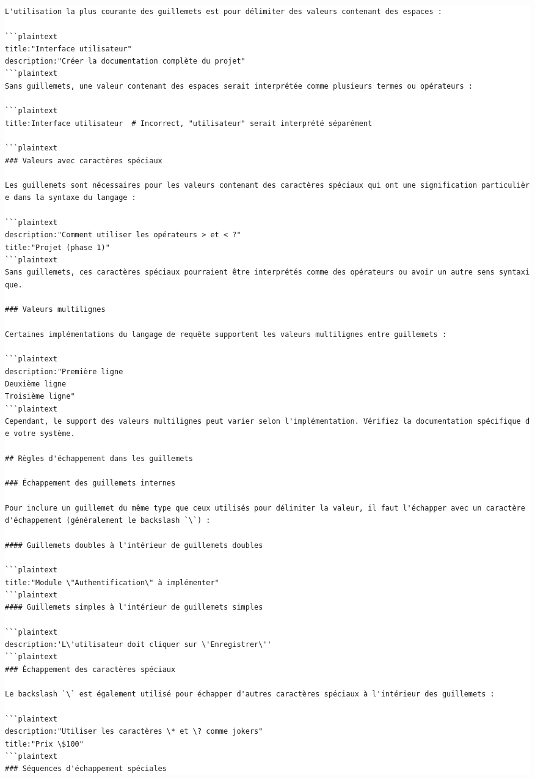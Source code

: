    ```
L'utilisation la plus courante des guillemets est pour délimiter des valeurs contenant des espaces :

```plaintext
title:"Interface utilisateur"
description:"Créer la documentation complète du projet"
```plaintext
Sans guillemets, une valeur contenant des espaces serait interprétée comme plusieurs termes ou opérateurs :

```plaintext
title:Interface utilisateur  # Incorrect, "utilisateur" serait interprété séparément

```plaintext
### Valeurs avec caractères spéciaux

Les guillemets sont nécessaires pour les valeurs contenant des caractères spéciaux qui ont une signification particulière dans la syntaxe du langage :

```plaintext
description:"Comment utiliser les opérateurs > et < ?"
title:"Projet (phase 1)"
```plaintext
Sans guillemets, ces caractères spéciaux pourraient être interprétés comme des opérateurs ou avoir un autre sens syntaxique.

### Valeurs multilignes

Certaines implémentations du langage de requête supportent les valeurs multilignes entre guillemets :

```plaintext
description:"Première ligne
Deuxième ligne
Troisième ligne"
```plaintext
Cependant, le support des valeurs multilignes peut varier selon l'implémentation. Vérifiez la documentation spécifique de votre système.

## Règles d'échappement dans les guillemets

### Échappement des guillemets internes

Pour inclure un guillemet du même type que ceux utilisés pour délimiter la valeur, il faut l'échapper avec un caractère d'échappement (généralement le backslash `\`) :

#### Guillemets doubles à l'intérieur de guillemets doubles

```plaintext
title:"Module \"Authentification\" à implémenter"
```plaintext
#### Guillemets simples à l'intérieur de guillemets simples

```plaintext
description:'L\'utilisateur doit cliquer sur \'Enregistrer\''
```plaintext
### Échappement des caractères spéciaux

Le backslash `\` est également utilisé pour échapper d'autres caractères spéciaux à l'intérieur des guillemets :

```plaintext
description:"Utiliser les caractères \* et \? comme jokers"
title:"Prix \$100"
```plaintext
### Séquences d'échappement spéciales
   ```